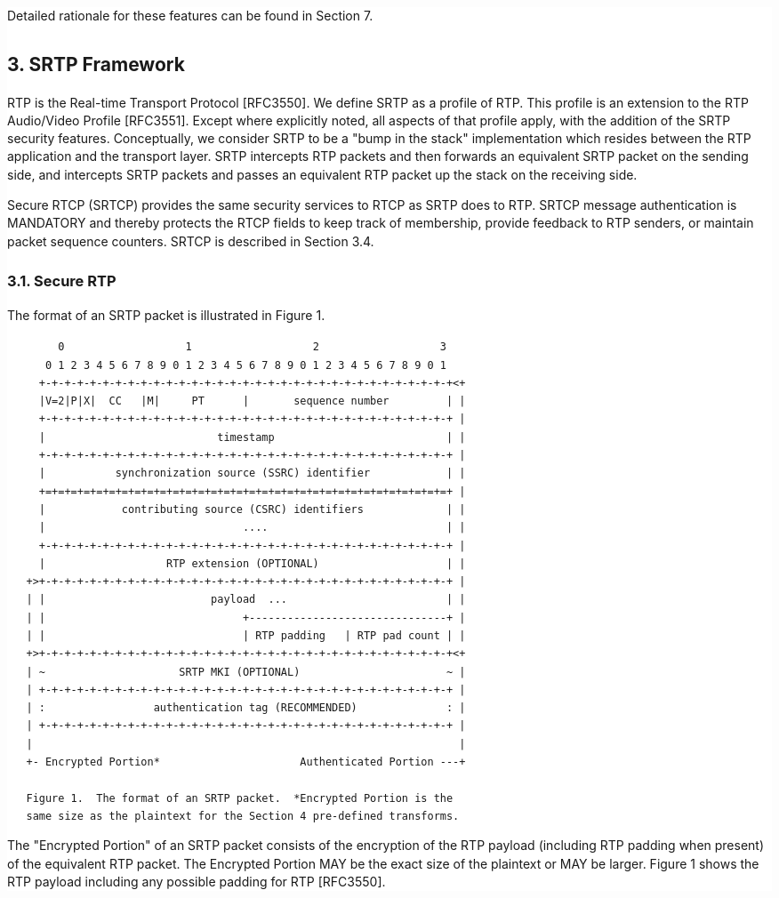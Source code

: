 Detailed rationale for these features can be found in Section 7.

## 3. SRTP Framework

RTP is the Real-time Transport Protocol [RFC3550]. We define SRTP as a profile of RTP. This profile is an extension to the RTP Audio/Video Profile [RFC3551]. Except where explicitly noted, all aspects of that profile apply, with the addition of the SRTP security features. Conceptually, we consider SRTP to be a "bump in the stack" implementation which resides between the RTP application and the transport layer. SRTP intercepts RTP packets and then forwards an equivalent SRTP packet on the sending side, and intercepts SRTP packets and passes an equivalent RTP packet up the stack on the receiving side.

Secure RTCP (SRTCP) provides the same security services to RTCP as SRTP does to RTP. SRTCP message authentication is MANDATORY and thereby protects the RTCP fields to keep track of membership, provide feedback to RTP senders, or maintain packet sequence counters. SRTCP is described in Section 3.4.

### 3.1. Secure RTP

The format of an SRTP packet is illustrated in Figure 1.

```
        0                   1                   2                   3
      0 1 2 3 4 5 6 7 8 9 0 1 2 3 4 5 6 7 8 9 0 1 2 3 4 5 6 7 8 9 0 1
     +-+-+-+-+-+-+-+-+-+-+-+-+-+-+-+-+-+-+-+-+-+-+-+-+-+-+-+-+-+-+-+-+<+
     |V=2|P|X|  CC   |M|     PT      |       sequence number         | |
     +-+-+-+-+-+-+-+-+-+-+-+-+-+-+-+-+-+-+-+-+-+-+-+-+-+-+-+-+-+-+-+-+ |
     |                           timestamp                           | |
     +-+-+-+-+-+-+-+-+-+-+-+-+-+-+-+-+-+-+-+-+-+-+-+-+-+-+-+-+-+-+-+-+ |
     |           synchronization source (SSRC) identifier            | |
     +=+=+=+=+=+=+=+=+=+=+=+=+=+=+=+=+=+=+=+=+=+=+=+=+=+=+=+=+=+=+=+=+ |
     |            contributing source (CSRC) identifiers             | |
     |                               ....                            | |
     +-+-+-+-+-+-+-+-+-+-+-+-+-+-+-+-+-+-+-+-+-+-+-+-+-+-+-+-+-+-+-+-+ |
     |                   RTP extension (OPTIONAL)                    | |
   +>+-+-+-+-+-+-+-+-+-+-+-+-+-+-+-+-+-+-+-+-+-+-+-+-+-+-+-+-+-+-+-+-+ |
   | |                          payload  ...                         | |
   | |                               +-------------------------------+ |
   | |                               | RTP padding   | RTP pad count | |
   +>+-+-+-+-+-+-+-+-+-+-+-+-+-+-+-+-+-+-+-+-+-+-+-+-+-+-+-+-+-+-+-+-+<+
   | ~                     SRTP MKI (OPTIONAL)                       ~ |
   | +-+-+-+-+-+-+-+-+-+-+-+-+-+-+-+-+-+-+-+-+-+-+-+-+-+-+-+-+-+-+-+-+ |
   | :                 authentication tag (RECOMMENDED)              : |
   | +-+-+-+-+-+-+-+-+-+-+-+-+-+-+-+-+-+-+-+-+-+-+-+-+-+-+-+-+-+-+-+-+ |
   |                                                                   |
   +- Encrypted Portion*                      Authenticated Portion ---+

   Figure 1.  The format of an SRTP packet.  *Encrypted Portion is the
   same size as the plaintext for the Section 4 pre-defined transforms.
```

The "Encrypted Portion" of an SRTP packet consists of the encryption of the RTP payload (including RTP padding when present) of the equivalent RTP packet. The Encrypted Portion MAY be the exact size of the plaintext or MAY be larger. Figure 1 shows the RTP payload including any possible padding for RTP [RFC3550].
